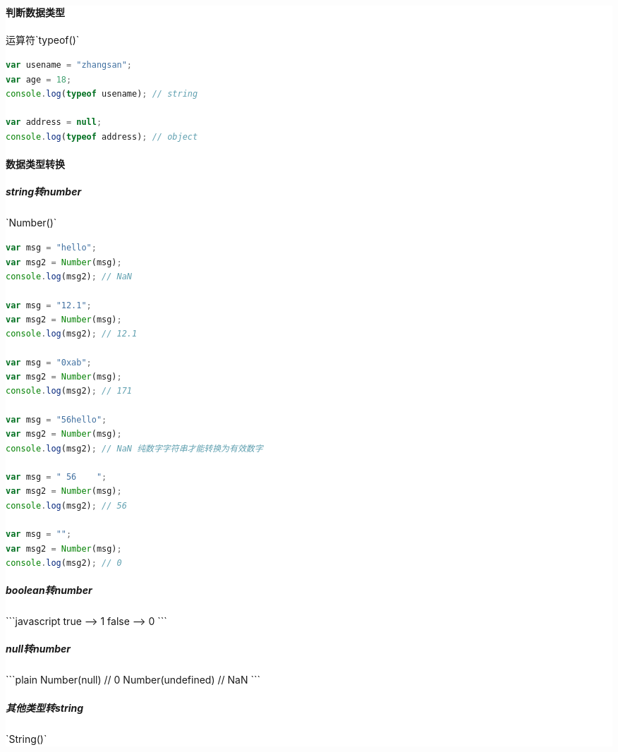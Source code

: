 <h4 id="sKkrr">判断数据类型</h4>
运算符`typeof()`

```javascript
var usename = "zhangsan";
var age = 18;
console.log(typeof usename); // string

var address = null;
console.log(typeof address); // object
```

<h4 id="St0c3">数据类型转换</h4>
<h5 id="pjT0w">string转number</h5>
`Number()`

```javascript
var msg = "hello";
var msg2 = Number(msg);
console.log(msg2); // NaN

var msg = "12.1";
var msg2 = Number(msg);
console.log(msg2); // 12.1

var msg = "0xab";
var msg2 = Number(msg);
console.log(msg2); // 171

var msg = "56hello";
var msg2 = Number(msg);
console.log(msg2); // NaN 纯数字字符串才能转换为有效数字

var msg = " 56    ";
var msg2 = Number(msg);
console.log(msg2); // 56

var msg = "";
var msg2 = Number(msg);
console.log(msg2); // 0
```

<h5 id="q7JDK">boolean转number</h5>
```javascript
true  --> 1
false --> 0
```

<h5 id="IhGhx">null转number</h5>
```plain
Number(null) // 0
Number(undefined) // NaN
```

<h5 id="qbPYT">其他类型转string</h5>
`String()`
